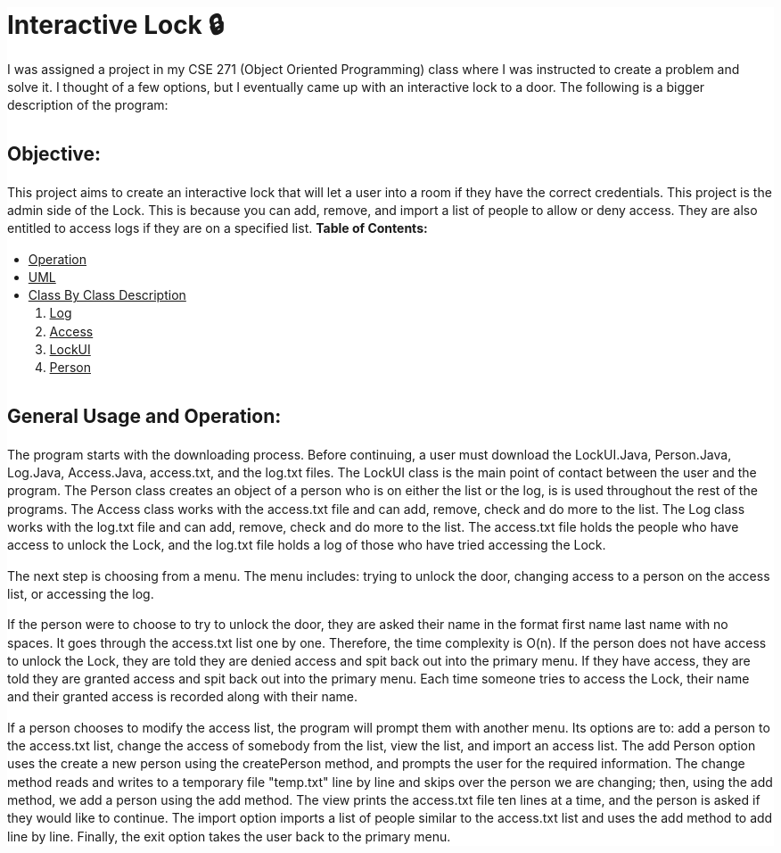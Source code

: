 # Interactive Lock 🔒
  I was assigned a project in my CSE 271 (Object Oriented Programming) class where I was instructed to create a problem and solve it. I thought of a few options, but I eventually came up with an interactive lock to a door. The following is a bigger description of the program:

## Objective:
  This project aims to create an interactive lock that will let a user into a room if they have the correct credentials. This project is the admin side of the Lock. This is because you can add, remove, and import a list of people to allow or deny access. They are also entitled to access logs if they are on a specified list. 
**Table of Contents:**
- [Operation](https://github.com/lmcguckin2947/Interactive-Lock/blob/main/README.md#general-usage-and-operation)
- [UML](https://github.com/lmcguckin2947/Interactive-Lock/blob/main/README.md#uml)
- [Class By Class Description](https://github.com/lmcguckin2947/Interactive-Lock/blob/main/README.md#class-by-class-description)
  1. [Log](https://github.com/lmcguckin2947/Interactive-Lock/blob/main/README.md#log)
  2. [Access](https://github.com/lmcguckin2947/Interactive-Lock/blob/main/README.md#access)
  3. [LockUI](https://github.com/lmcguckin2947/Interactive-Lock/blob/main/README.md#lockui)
  4. [Person](https://github.com/lmcguckin2947/Interactive-Lock/blob/main/README.md#person)

## General Usage and Operation:
  The program starts with the downloading process. Before continuing, a user must download the LockUI.Java, Person.Java, Log.Java, Access.Java, access.txt, and the log.txt files. The LockUI class is the main point of contact between the user and the program. The Person class creates an object of a person who is on either the list or the log, is is used throughout the rest of the programs. The Access class works with the access.txt file and can add, remove, check and do more to the list. The Log class works with the log.txt file and can add, remove, check and do more to the list. The access.txt file holds the people who have access to unlock the Lock, and the log.txt file holds a log of those who have tried accessing the Lock.
  
  The next step is choosing from a menu. The menu includes: trying to unlock the door, changing access to a person on the access list, or accessing the log. 
  
  If the person were to choose to try to unlock the door, they are asked their name in the format first name last name with no spaces. It goes through the access.txt list one by one. Therefore, the time complexity is O(n). If the person does not have access to unlock the Lock, they are told they are denied access and spit back out into the primary menu. If they have access, they are told they are granted access and spit back out into the primary menu. Each time someone tries to access the Lock, their name and their granted access is recorded along with their name. 
  
  If a person chooses to modify the access list, the program will prompt them with another menu. Its options are to: add a person to the access.txt list, change the access of somebody from the list, view the list, and import an access list. The add Person option uses the create a new person using the createPerson method, and prompts the user for the required information. The change method reads and writes to a temporary file "temp.txt" line by line and skips over the person we are changing; then, using the add method, we add a person using the add method. The view prints the access.txt file ten lines at a time, and the person is asked if they would like to continue. The import option imports a list of people similar to the access.txt list and uses the add method to add line by line. Finally, the exit option takes the user back to the primary menu. 
  